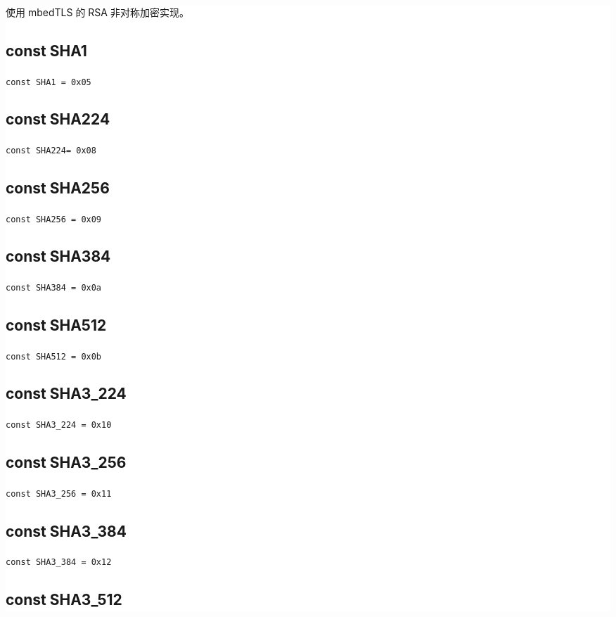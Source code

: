 使用 mbedTLS 的 RSA 非对称加密实现。

## const SHA1

```
const SHA1 = 0x05
```

## const SHA224

```
const SHA224= 0x08
```

## const SHA256

```
const SHA256 = 0x09
```

## const SHA384

```
const SHA384 = 0x0a
```

## const SHA512

```
const SHA512 = 0x0b
```

## const SHA3_224

```
const SHA3_224 = 0x10
```

## const SHA3_256

```
const SHA3_256 = 0x11
```

## const SHA3_384

```
const SHA3_384 = 0x12
```

## const SHA3_512
